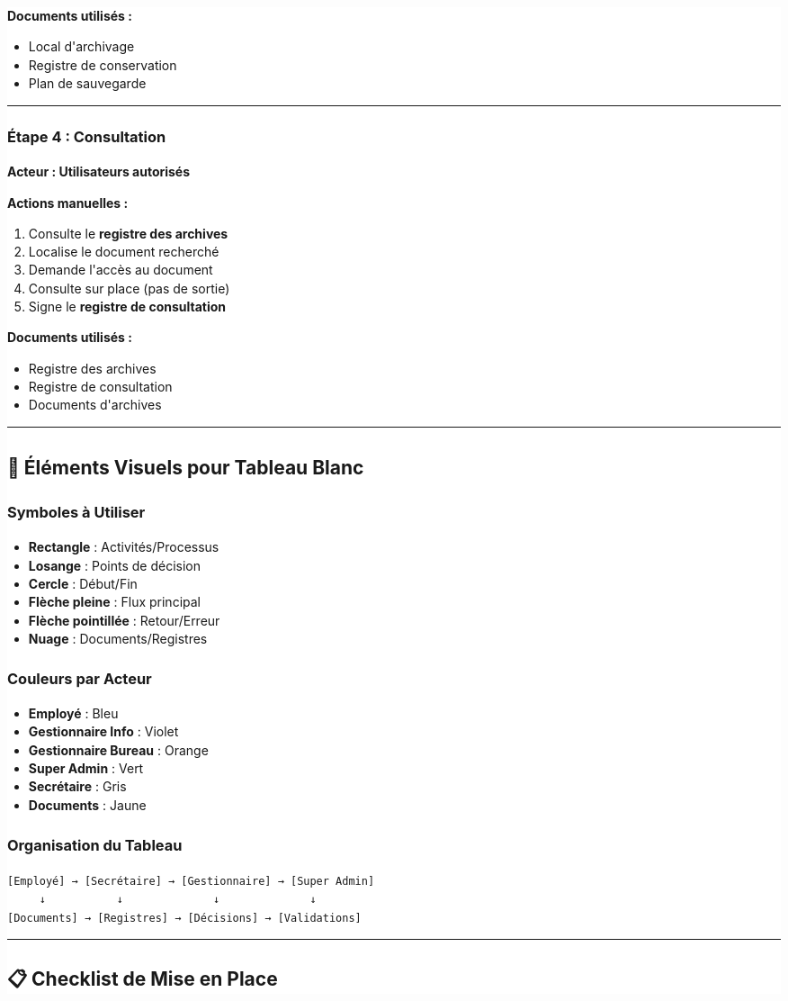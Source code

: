 **Documents utilisés :**
- Local d'archivage
- Registre de conservation
- Plan de sauvegarde

---

### **Étape 4 : Consultation**
**Acteur : Utilisateurs autorisés**

**Actions manuelles :**
1. Consulte le **registre des archives**
2. Localise le document recherché
3. Demande l'accès au document
4. Consulte sur place (pas de sortie)
5. Signe le **registre de consultation**

**Documents utilisés :**
- Registre des archives
- Registre de consultation
- Documents d'archives

---

## 🎨 **Éléments Visuels pour Tableau Blanc**

### **Symboles à Utiliser**
- **Rectangle** : Activités/Processus
- **Losange** : Points de décision
- **Cercle** : Début/Fin
- **Flèche pleine** : Flux principal
- **Flèche pointillée** : Retour/Erreur
- **Nuage** : Documents/Registres

### **Couleurs par Acteur**
- **Employé** : Bleu
- **Gestionnaire Info** : Violet
- **Gestionnaire Bureau** : Orange
- **Super Admin** : Vert
- **Secrétaire** : Gris
- **Documents** : Jaune

### **Organisation du Tableau**
```
[Employé] → [Secrétaire] → [Gestionnaire] → [Super Admin]
     ↓           ↓              ↓              ↓
[Documents] → [Registres] → [Décisions] → [Validations]
```

---

## 📋 **Checklist de Mise en Place**
